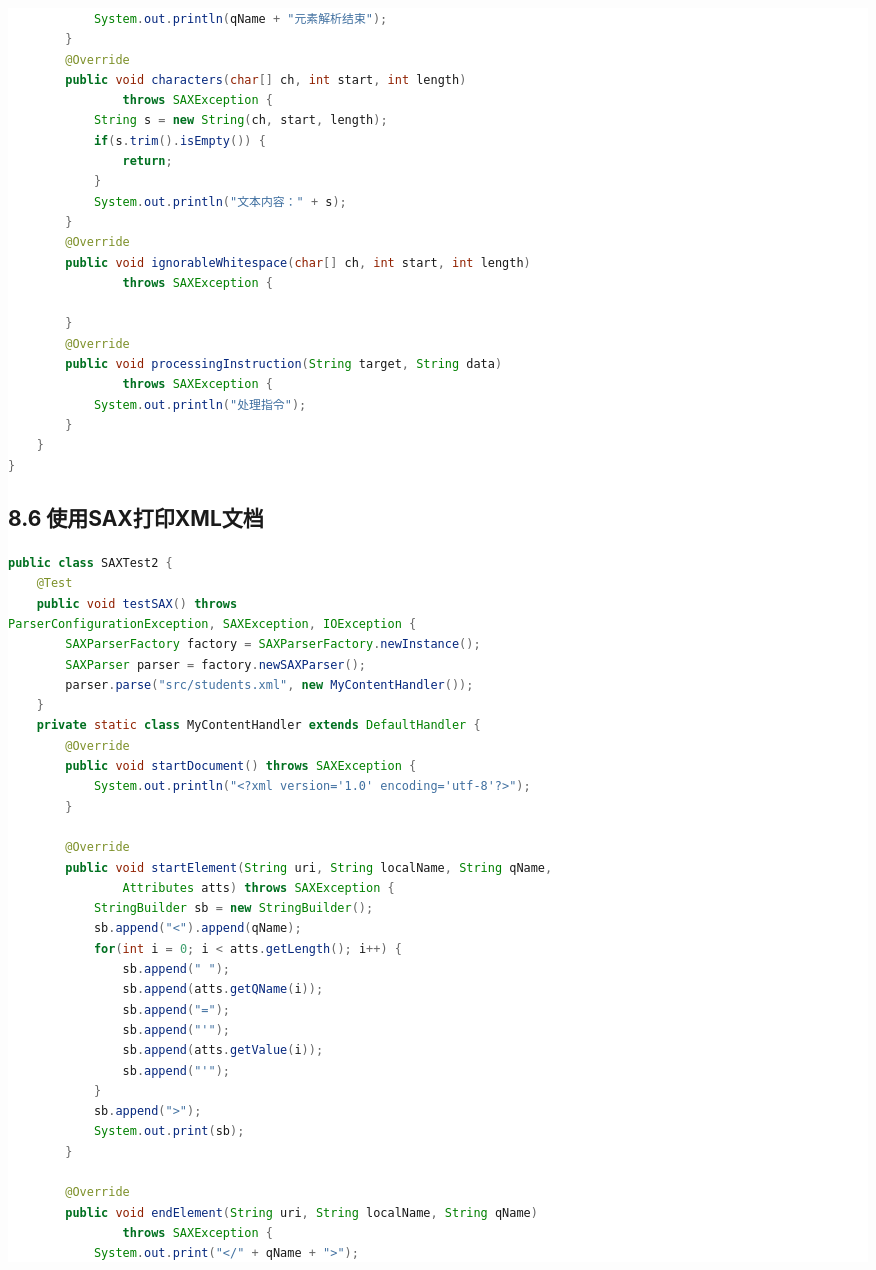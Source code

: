 ```java
			System.out.println(qName + "元素解析结束");
		}
		@Override
		public void characters(char[] ch, int start, int length)
				throws SAXException {
			String s = new String(ch, start, length);
			if(s.trim().isEmpty()) {
				return;
			}
			System.out.println("文本内容：" + s);
		}
		@Override
		public void ignorableWhitespace(char[] ch, int start, int length)
				throws SAXException {

		}
		@Override
		public void processingInstruction(String target, String data)
				throws SAXException {
			System.out.println("处理指令");
		}
	}
}
```
## **8.6 使用SAX打印XML文档**

```java
public class SAXTest2 {
	@Test
	public void testSAX() throws
ParserConfigurationException, SAXException, IOException {
		SAXParserFactory factory = SAXParserFactory.newInstance();
		SAXParser parser = factory.newSAXParser();
		parser.parse("src/students.xml", new MyContentHandler());
	}
	private static class MyContentHandler extends DefaultHandler {
		@Override
		public void startDocument() throws SAXException {
			System.out.println("<?xml version='1.0' encoding='utf-8'?>");
		}

		@Override
		public void startElement(String uri, String localName, String qName,
				Attributes atts) throws SAXException {
			StringBuilder sb = new StringBuilder();
			sb.append("<").append(qName);
			for(int i = 0; i < atts.getLength(); i++) {
				sb.append(" ");
				sb.append(atts.getQName(i));
				sb.append("=");
				sb.append("'");
				sb.append(atts.getValue(i));
				sb.append("'");
			}
			sb.append(">");
			System.out.print(sb);
		}

		@Override
		public void endElement(String uri, String localName, String qName)
				throws SAXException {
			System.out.print("</" + qName + ">");
```